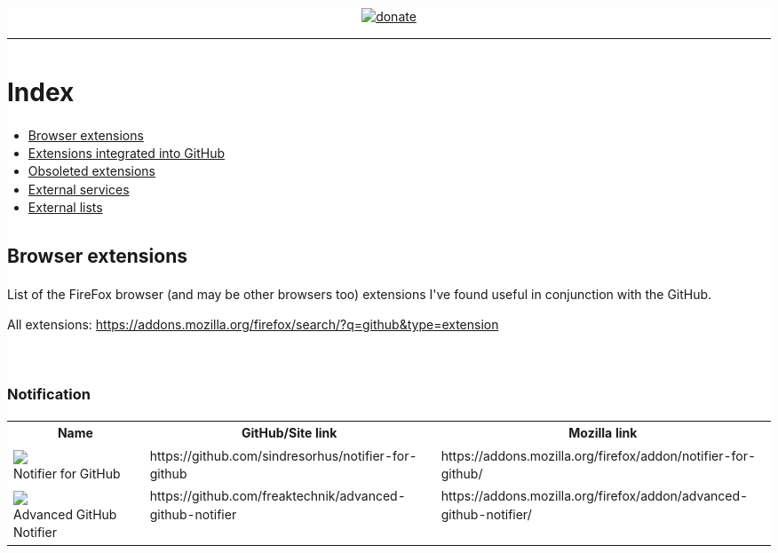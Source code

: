 

<p align="center">
  <a href="https://github.com/andry81/donate"><img src="https://github.com/andry81-cache/gh-content-static-cache/raw/master/common/badges/donate/donate.svg" valign="middle" alt="donate" /></a>
</p>

---

# Index

* [Browser extensions](#browser-extensions)
* [Extensions integrated into GitHub](#extensions-integrated-into-github)
* [Obsoleted extensions](#obsoleted-extensions)
* [External services](#external-services)
* [External lists](#external-lists)

## Browser extensions

List of the FireFox browser (and may be other browsers too) extensions I've found useful in conjunction with the GitHub.

All extensions: https://addons.mozilla.org/firefox/search/?q=github&type=extension

<br />

### Notification

<table>
  <tr>
    <th>
      Name
    </th>
    <th>
      GitHub/Site link
    </th>
    <th>
      Mozilla link
    </th>
  </tr>
  <tr>
    <td>
      <img src="https://github.com/sindresorhus/notifier-for-github/raw/main/source/icon.png" valign="middle" height="32px" /><br />
      Notifier for GitHub
    </td>
    <td>
      https://github.com/sindresorhus/notifier-for-github
    </td>
    <td>
      https://addons.mozilla.org/firefox/addon/notifier-for-github/
    </td>
  </tr>
  <tr>
    <td>
      <img src="https://github.com/freaktechnik/advanced-github-notifier/raw/main/images/icon.svg" valign="middle" height="32px" /><br />
      Advanced GitHub Notifier
    </td>
    <td>
      https://github.com/freaktechnik/advanced-github-notifier
    </td>
    <td>
      https://addons.mozilla.org/firefox/addon/advanced-github-notifier/
    </td>
  </tr>